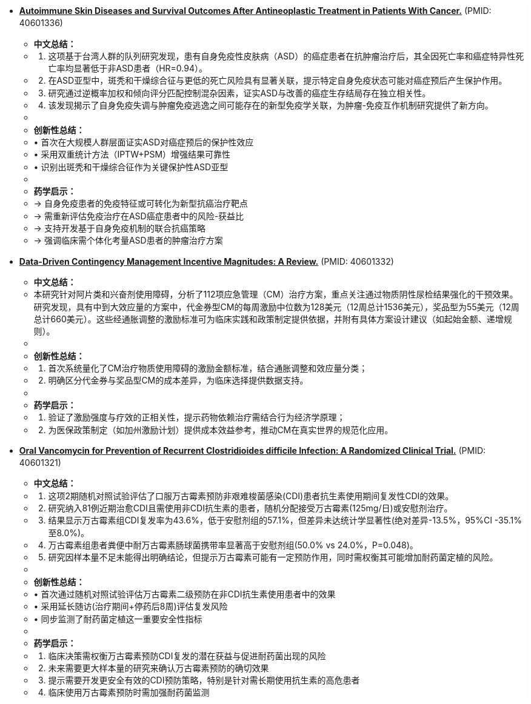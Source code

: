 *   **[Autoimmune Skin Diseases and Survival Outcomes After Antineoplastic Treatment in Patients With Cancer.](https://pubmed.ncbi.nlm.nih.gov/40601336/)** (PMID: 40601336)
    *   **中文总结：**
    *   1. 这项基于台湾人群的队列研究发现，患有自身免疫性皮肤病（ASD）的癌症患者在抗肿瘤治疗后，其全因死亡率和癌症特异性死亡率均显著低于非ASD患者（HR=0.94）。
    *   2. 在ASD亚型中，斑秃和干燥综合征与更低的死亡风险具有显著关联，提示特定自身免疫状态可能对癌症预后产生保护作用。
    *   3. 研究通过逆概率加权和倾向评分匹配控制混杂因素，证实ASD与改善的癌症生存结局存在独立相关性。
    *   4. 该发现揭示了自身免疫失调与肿瘤免疫逃逸之间可能存在的新型免疫学关联，为肿瘤-免疫互作机制研究提供了新方向。
    *   
    *   **创新性总结：**
    *   • 首次在大规模人群层面证实ASD对癌症预后的保护性效应
    *   • 采用双重统计方法（IPTW+PSM）增强结果可靠性
    *   • 识别出斑秃和干燥综合征作为关键保护性ASD亚型
    *   
    *   **药学启示：**
    *   → 自身免疫患者的免疫特征或可转化为新型抗癌治疗靶点
    *   → 需重新评估免疫治疗在ASD癌症患者中的风险-获益比
    *   → 支持开发基于自身免疫机制的联合抗癌策略
    *   → 强调临床需个体化考量ASD患者的肿瘤治疗方案

*   **[Data-Driven Contingency Management Incentive Magnitudes: A Review.](https://pubmed.ncbi.nlm.nih.gov/40601332/)** (PMID: 40601332)
    *   **中文总结：**
    *   本研究针对阿片类和兴奋剂使用障碍，分析了112项应急管理（CM）治疗方案，重点关注通过物质阴性尿检结果强化的干预效果。研究发现，具有中到大效应量的方案中，代金券型CM的每周激励中位数为128美元（12周总计1536美元），奖品型为55美元（12周总计660美元）。这些经通胀调整的激励标准可为临床实践和政策制定提供依据，并附有具体方案设计建议（如起始金额、递增规则）。
    *   
    *   **创新性总结：**
    *   1. 首次系统量化了CM治疗物质使用障碍的激励金额标准，结合通胀调整和效应量分类；
    *   2. 明确区分代金券与奖品型CM的成本差异，为临床选择提供数据支持。
    *   
    *   **药学启示：**
    *   1. 验证了激励强度与疗效的正相关性，提示药物依赖治疗需结合行为经济学原理；
    *   2. 为医保政策制定（如加州激励计划）提供成本效益参考，推动CM在真实世界的规范化应用。

*   **[Oral Vancomycin for Prevention of Recurrent Clostridioides difficile Infection: A Randomized Clinical Trial.](https://pubmed.ncbi.nlm.nih.gov/40601321/)** (PMID: 40601321)
    *   **中文总结：**
    *   1. 这项2期随机对照试验评估了口服万古霉素预防非艰难梭菌感染(CDI)患者抗生素使用期间复发性CDI的效果。
    *   2. 研究纳入81例近期治愈CDI且需使用非CDI抗生素的患者，随机分配接受万古霉素(125mg/日)或安慰剂治疗。
    *   3. 结果显示万古霉素组CDI复发率为43.6%，低于安慰剂组的57.1%，但差异未达统计学显著性(绝对差异-13.5%，95%CI -35.1%至8.0%)。
    *   4. 万古霉素组患者粪便中耐万古霉素肠球菌携带率显著高于安慰剂组(50.0% vs 24.0%，P=0.048)。
    *   5. 研究因样本量不足未能得出明确结论，但提示万古霉素可能有一定预防作用，同时需权衡其可能增加耐药菌定植的风险。
    *   
    *   **创新性总结：**
    *   • 首次通过随机对照试验评估万古霉素二级预防在非CDI抗生素使用患者中的效果
    *   • 采用延长随访(治疗期间+停药后8周)评估复发风险
    *   • 同步监测了耐药菌定植这一重要安全性指标
    *   
    *   **药学启示：**
    *   1. 临床决策需权衡万古霉素预防CDI复发的潜在获益与促进耐药菌出现的风险
    *   2. 未来需要更大样本量的研究来确认万古霉素预防的确切效果
    *   3. 提示需要开发更安全有效的CDI预防策略，特别是针对需长期使用抗生素的高危患者
    *   4. 临床使用万古霉素预防时需加强耐药菌监测
